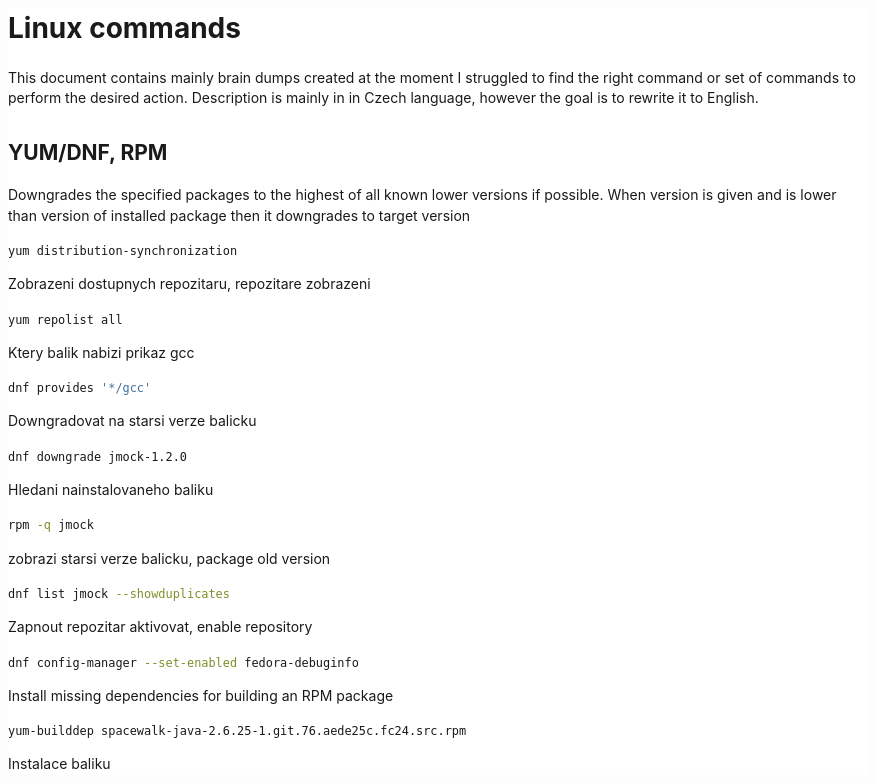 # Linux commands

This document contains mainly brain dumps created at the moment I struggled to
find the right command or set of commands to perform the desired action.
Description is mainly in in Czech language, however the goal is to rewrite it to
English.

## YUM/DNF, RPM

Downgrades the specified packages to the highest of all known lower versions if
possible. When version is given and is lower than version of installed package
then it downgrades to target version

```sh
yum distribution-synchronization
```

Zobrazeni dostupnych repozitaru, repozitare zobrazeni

```sh
yum repolist all
```

Ktery balik nabizi prikaz gcc

```sh
dnf provides '*/gcc'
```

Downgradovat na starsi verze balicku

```sh
dnf downgrade jmock-1.2.0
```

Hledani nainstalovaneho baliku

```sh
rpm -q jmock
```

zobrazi starsi verze balicku, package old version

```sh
dnf list jmock --showduplicates
```

Zapnout repozitar aktivovat, enable repository

```sh
dnf config-manager --set-enabled fedora-debuginfo
```

Install missing dependencies for building an RPM package

```sh
yum-builddep spacewalk-java-2.6.25-1.git.76.aede25c.fc24.src.rpm
```

Instalace baliku
